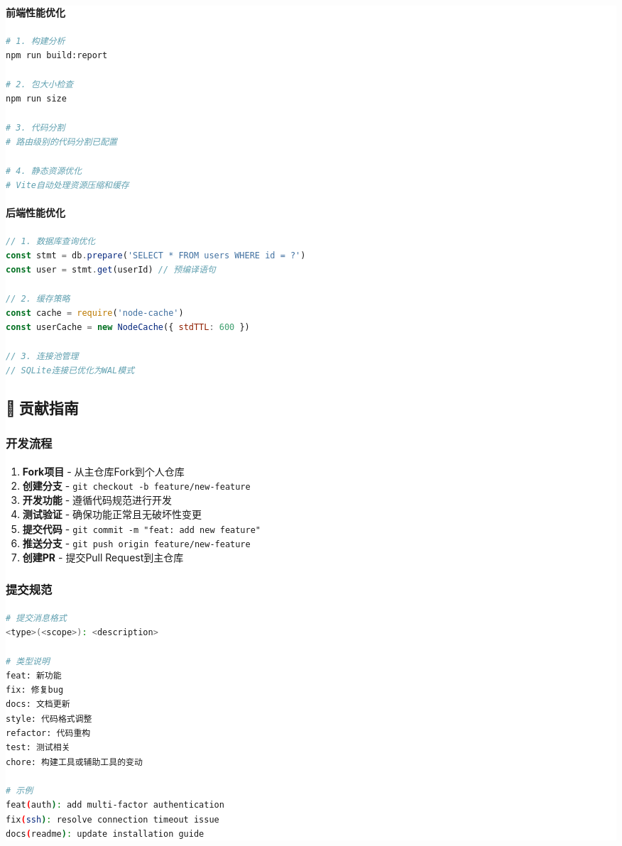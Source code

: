 #### 前端性能优化
```bash
# 1. 构建分析
npm run build:report

# 2. 包大小检查
npm run size

# 3. 代码分割
# 路由级别的代码分割已配置

# 4. 静态资源优化
# Vite自动处理资源压缩和缓存
```

#### 后端性能优化
```javascript
// 1. 数据库查询优化
const stmt = db.prepare('SELECT * FROM users WHERE id = ?')
const user = stmt.get(userId) // 预编译语句

// 2. 缓存策略
const cache = require('node-cache')
const userCache = new NodeCache({ stdTTL: 600 })

// 3. 连接池管理
// SQLite连接已优化为WAL模式
```

## 🤝 贡献指南

### 开发流程
1. **Fork项目** - 从主仓库Fork到个人仓库
2. **创建分支** - `git checkout -b feature/new-feature`
3. **开发功能** - 遵循代码规范进行开发
4. **测试验证** - 确保功能正常且无破坏性变更
5. **提交代码** - `git commit -m "feat: add new feature"`
6. **推送分支** - `git push origin feature/new-feature`
7. **创建PR** - 提交Pull Request到主仓库

### 提交规范
```bash
# 提交消息格式
<type>(<scope>): <description>

# 类型说明
feat: 新功能
fix: 修复bug
docs: 文档更新
style: 代码格式调整
refactor: 代码重构
test: 测试相关
chore: 构建工具或辅助工具的变动

# 示例
feat(auth): add multi-factor authentication
fix(ssh): resolve connection timeout issue
docs(readme): update installation guide
```
